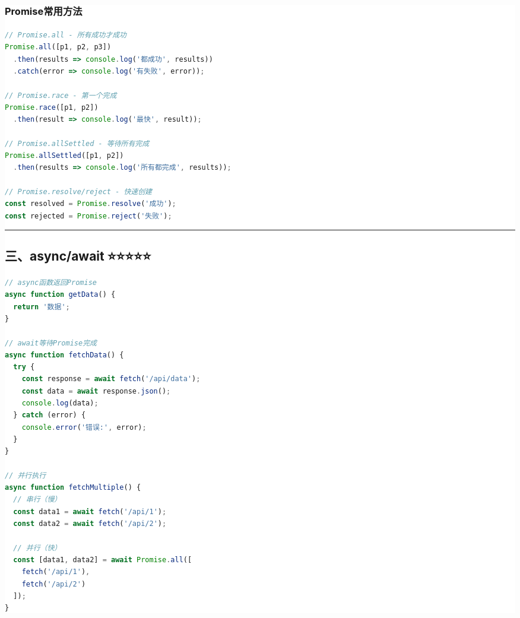 ```javascript
```

### Promise常用方法

```javascript
// Promise.all - 所有成功才成功
Promise.all([p1, p2, p3])
  .then(results => console.log('都成功', results))
  .catch(error => console.log('有失败', error));

// Promise.race - 第一个完成
Promise.race([p1, p2])
  .then(result => console.log('最快', result));

// Promise.allSettled - 等待所有完成
Promise.allSettled([p1, p2])
  .then(results => console.log('所有都完成', results));

// Promise.resolve/reject - 快速创建
const resolved = Promise.resolve('成功');
const rejected = Promise.reject('失败');
```

---

## 三、async/await ⭐⭐⭐⭐⭐

```javascript
// async函数返回Promise
async function getData() {
  return '数据';
}

// await等待Promise完成
async function fetchData() {
  try {
    const response = await fetch('/api/data');
    const data = await response.json();
    console.log(data);
  } catch (error) {
    console.error('错误:', error);
  }
}

// 并行执行
async function fetchMultiple() {
  // 串行（慢）
  const data1 = await fetch('/api/1');
  const data2 = await fetch('/api/2');

  // 并行（快）
  const [data1, data2] = await Promise.all([
    fetch('/api/1'),
    fetch('/api/2')
  ]);
}
```
